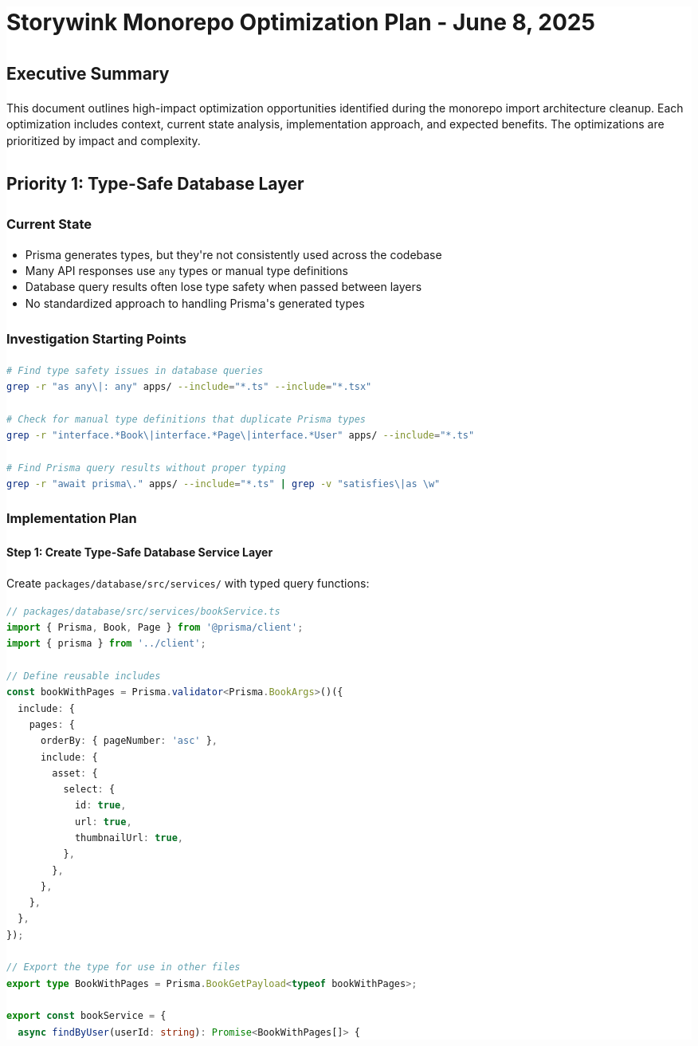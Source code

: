 # Storywink Monorepo Optimization Plan - June 8, 2025

## Executive Summary

This document outlines high-impact optimization opportunities identified during the monorepo import architecture cleanup. Each optimization includes context, current state analysis, implementation approach, and expected benefits. The optimizations are prioritized by impact and complexity.

## Priority 1: Type-Safe Database Layer

### Current State
- Prisma generates types, but they're not consistently used across the codebase
- Many API responses use `any` types or manual type definitions
- Database query results often lose type safety when passed between layers
- No standardized approach to handling Prisma's generated types

### Investigation Starting Points
```bash
# Find type safety issues in database queries
grep -r "as any\|: any" apps/ --include="*.ts" --include="*.tsx"

# Check for manual type definitions that duplicate Prisma types
grep -r "interface.*Book\|interface.*Page\|interface.*User" apps/ --include="*.ts"

# Find Prisma query results without proper typing
grep -r "await prisma\." apps/ --include="*.ts" | grep -v "satisfies\|as \w"
```

### Implementation Plan

#### Step 1: Create Type-Safe Database Service Layer
Create `packages/database/src/services/` with typed query functions:

```typescript
// packages/database/src/services/bookService.ts
import { Prisma, Book, Page } from '@prisma/client';
import { prisma } from '../client';

// Define reusable includes
const bookWithPages = Prisma.validator<Prisma.BookArgs>()({
  include: {
    pages: {
      orderBy: { pageNumber: 'asc' },
      include: {
        asset: {
          select: {
            id: true,
            url: true,
            thumbnailUrl: true,
          },
        },
      },
    },
  },
});

// Export the type for use in other files
export type BookWithPages = Prisma.BookGetPayload<typeof bookWithPages>;

export const bookService = {
  async findByUser(userId: string): Promise<BookWithPages[]> {
```